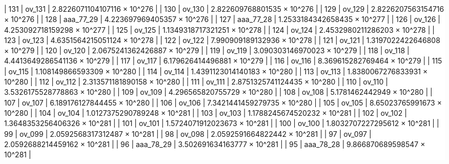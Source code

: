| 131 | ov_131 | 2.8226071104107116 × 10^276 |
| 130 | ov_130 | 2.822609768801535 × 10^276 |
| 129 | ov_129 | 2.8226207563154716 × 10^276 |
| 128 | aaa_77_29 | 4.223697969405357 × 10^276 |
| 127 | aaa_77_28 | 1.2533184342658435 × 10^277 |
| 126 | ov_126 | 4.253092718159298 × 10^277 |
| 125 | ov_125 | 1.1349318717321251 × 10^278 |
| 124 | ov_124 | 2.4532980211286203 × 10^278 |
| 123 | ov_123 | 4.6351564215051124 × 10^278 |
| 122 | ov_122 | 7.990909189132936 × 10^278 |
| 121 | ov_121 | 1.3197022422646808 × 10^279 |
| 120 | ov_120 | 2.0675241362426887 × 10^279 |
| 119 | ov_119 | 3.090303146970023 × 10^279 |
| 118 | ov_118 | 4.4413649286541136 × 10^279 |
| 117 | ov_117 | 6.179626414496881 × 10^279 |
| 116 | ov_116 | 8.369615282769464 × 10^279 |
| 115 | ov_115 | 1.108149866593309 × 10^280 |
| 114 | ov_114 | 1.4391123014140183 × 10^280 |
| 113 | ov_113 | 1.8380067276833931 × 10^280 |
| 112 | ov_112 | 2.313571181890158 × 10^280 |
| 111 | ov_111 | 2.8751325741124435 × 10^280 |
| 110 | ov_110 | 3.5326175528778863 × 10^280 |
| 109 | ov_109 | 4.296565820755729 × 10^280 |
| 108 | ov_108 | 5.1781462442949 × 10^280 |
| 107 | ov_107 | 6.189176127844455 × 10^280 |
| 106 | ov_106 | 7.3421441459279735 × 10^280 |
| 105 | ov_105 | 8.65023765991673 × 10^280 |
| 104 | ov_104 | 1.0127375290789248 × 10^281 |
| 103 | ov_103 | 1.1788245674520232 × 10^281 |
| 102 | ov_102 | 1.3648353256406326 × 10^281 |
| 101 | ov_101 | 1.5724071912023673 × 10^281 |
| 100 | ov_100 | 1.8032707227295612 × 10^281 |
| 99 | ov_099 | 2.0592568317312487 × 10^281 |
| 98 | ov_098 | 2.0592591664822442 × 10^281 |
| 97 | ov_097 | 2.0592688214459162 × 10^281 |
| 96 | aaa_78_29 | 3.502691634163777 × 10^281 |
| 95 | aaa_78_28 | 9.866870689598547 × 10^281 |